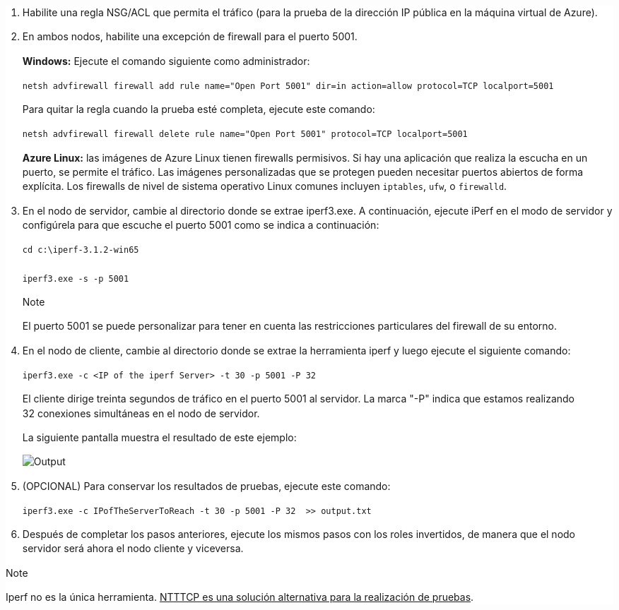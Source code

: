1. Habilite una regla NSG/ACL que permita el tráfico (para la prueba de la dirección IP pública en la máquina virtual de Azure).

1. En ambos nodos, habilite una excepción de firewall para el puerto 5001.

   **Windows:** Ejecute el comando siguiente como administrador:

   ```CMD
   netsh advfirewall firewall add rule name="Open Port 5001" dir=in action=allow protocol=TCP localport=5001
   ```

   Para quitar la regla cuando la prueba esté completa, ejecute este comando:

   ```CMD
   netsh advfirewall firewall delete rule name="Open Port 5001" protocol=TCP localport=5001
   ```

   **Azure Linux:** las imágenes de Azure Linux tienen firewalls permisivos. Si hay una aplicación que realiza la escucha en un puerto, se permite el tráfico. Las imágenes personalizadas que se protegen pueden necesitar puertos abiertos de forma explícita. Los firewalls de nivel de sistema operativo Linux comunes incluyen `iptables`, `ufw`, o `firewalld`.

1. En el nodo de servidor, cambie al directorio donde se extrae iperf3.exe. A continuación, ejecute iPerf en el modo de servidor y configúrela para que escuche el puerto 5001 como se indica a continuación:

   ```CMD
   cd c:\iperf-3.1.2-win65

   iperf3.exe -s -p 5001
   ```

   > [!Note]
   > El puerto 5001 se puede personalizar para tener en cuenta las restricciones particulares del firewall de su entorno.

1. En el nodo de cliente, cambie al directorio donde se extrae la herramienta iperf y luego ejecute el siguiente comando:

   ```CMD
   iperf3.exe -c <IP of the iperf Server> -t 30 -p 5001 -P 32
   ```

   El cliente dirige treinta segundos de tráfico en el puerto 5001 al servidor. La marca "-P" indica que estamos realizando 32 conexiones simultáneas en el nodo de servidor.

   La siguiente pantalla muestra el resultado de este ejemplo:

   ![Output](./media/vpn-gateway-validate-throughput-to-vnet/06theoutput.png)

1. (OPCIONAL) Para conservar los resultados de pruebas, ejecute este comando:

   ```CMD
   iperf3.exe -c IPofTheServerToReach -t 30 -p 5001 -P 32  >> output.txt
   ```

1. Después de completar los pasos anteriores, ejecute los mismos pasos con los roles invertidos, de manera que el nodo servidor será ahora el nodo cliente y viceversa.

> [!Note]
> Iperf no es la única herramienta. [NTTTCP es una solución alternativa para la realización de pruebas](../virtual-network/virtual-network-bandwidth-testing.md).
